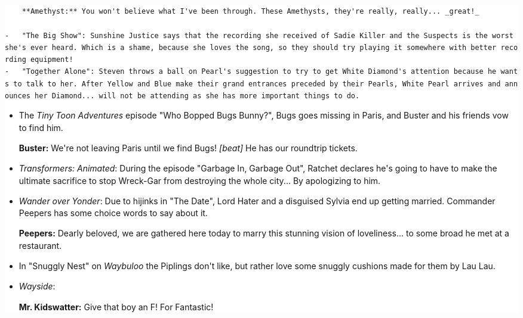         **Amethyst:** You won't believe what I've been through. These Amethysts, they're really, really... _great!_
        
    -   "The Big Show": Sunshine Justice says that the recording she received of Sadie Killer and the Suspects is the worst she's ever heard. Which is a shame, because she loves the song, so they should try playing it somewhere with better recording equipment!
    -   "Together Alone": Steven throws a ball on Pearl's suggestion to try to get White Diamond's attention because he wants to talk to her. After Yellow and Blue make their grand entrances preceded by their Pearls, White Pearl arrives and announces her Diamond... will not be attending as she has more important things to do.
-   The _Tiny Toon Adventures_ episode "Who Bopped Bugs Bunny?", Bugs goes missing in Paris, and Buster and his friends vow to find him.
    
    **Buster:** We're not leaving Paris until we find Bugs! _\[beat\]_ He has our roundtrip tickets.
    
-   _Transformers: Animated_: During the episode "Garbage In, Garbage Out", Ratchet declares he's going to have to make the ultimate sacrifice to stop Wreck-Gar from destroying the whole city... By apologizing to him.
-   _Wander over Yonder_: Due to hijinks in "The Date", Lord Hater and a disguised Sylvia end up getting married. Commander Peepers has some choice words to say about it.
    
    **Peepers:** Dearly beloved, we are gathered here today to marry this stunning vision of loveliness... to some broad he met at a restaurant.
    
-   In "Snuggly Nest" on _Waybuloo_ the Piplings don't like, but rather love some snuggly cushions made for them by Lau Lau.
-   _Wayside_:
    
    **Mr. Kidswatter:** Give that boy an F! For Fantastic!
    
